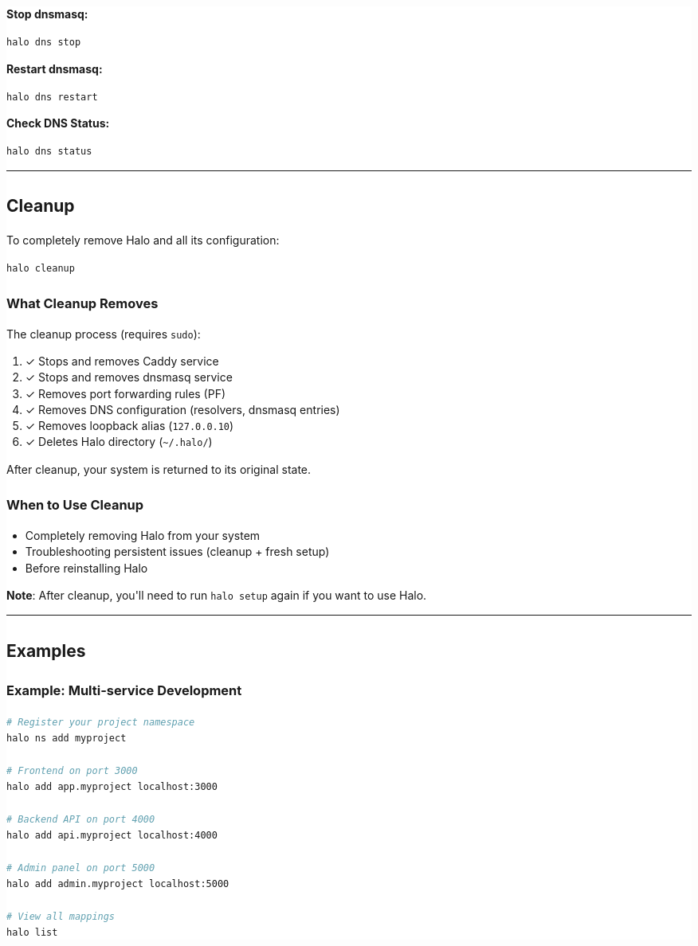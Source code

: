 **Stop dnsmasq:**
```bash
halo dns stop
```

**Restart dnsmasq:**
```bash
halo dns restart
```

**Check DNS Status:**
```bash
halo dns status
```

---

## Cleanup

To completely remove Halo and all its configuration:

```bash
halo cleanup
```

### What Cleanup Removes

The cleanup process (requires `sudo`):

1. ✓ Stops and removes Caddy service
2. ✓ Stops and removes dnsmasq service  
3. ✓ Removes port forwarding rules (PF)
4. ✓ Removes DNS configuration (resolvers, dnsmasq entries)
5. ✓ Removes loopback alias (`127.0.0.10`)
6. ✓ Deletes Halo directory (`~/.halo/`)

After cleanup, your system is returned to its original state.

### When to Use Cleanup

- Completely removing Halo from your system
- Troubleshooting persistent issues (cleanup + fresh setup)
- Before reinstalling Halo

**Note**: After cleanup, you'll need to run `halo setup` again if you want to use Halo.

---

## Examples

### Example: Multi-service Development

```bash
# Register your project namespace
halo ns add myproject

# Frontend on port 3000
halo add app.myproject localhost:3000

# Backend API on port 4000
halo add api.myproject localhost:4000

# Admin panel on port 5000
halo add admin.myproject localhost:5000

# View all mappings
halo list
```
